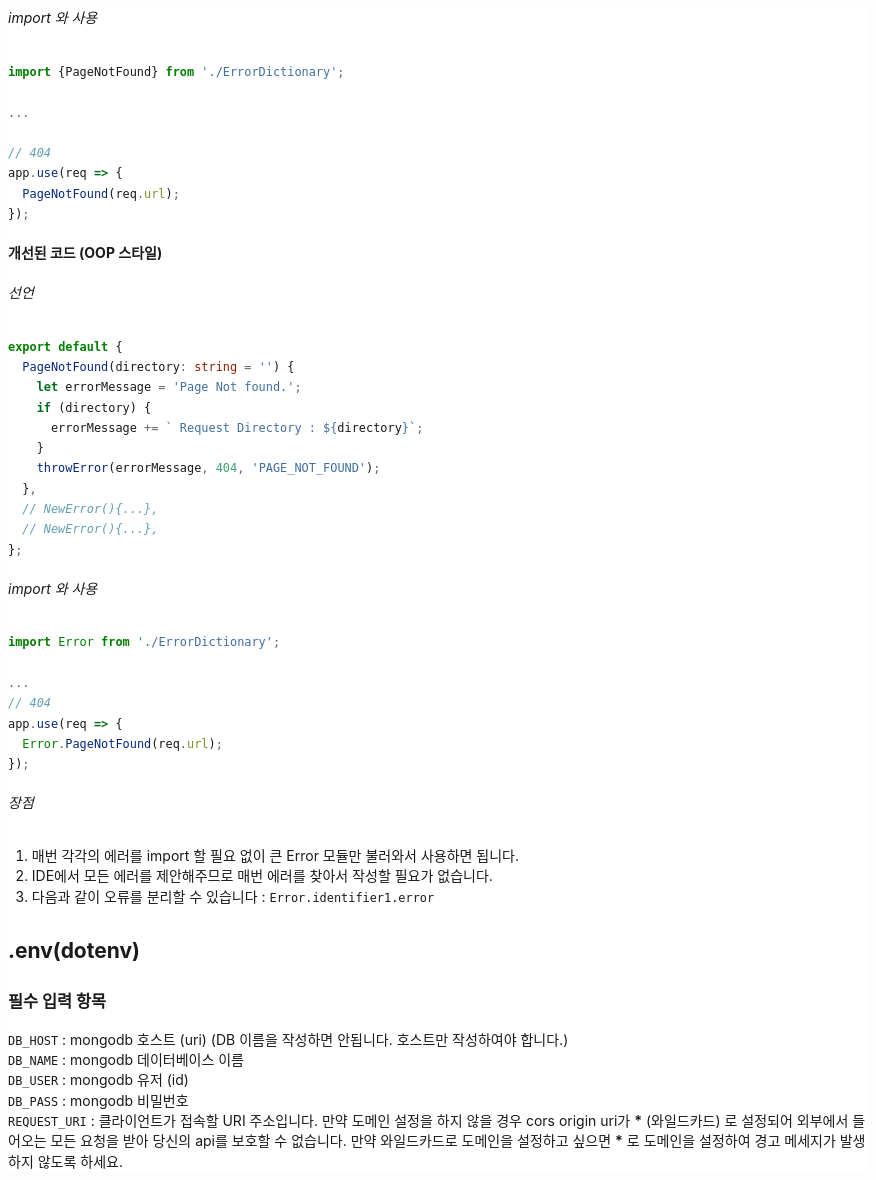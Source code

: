 ###### import 와 사용

```typescript
import {PageNotFound} from './ErrorDictionary';

...

// 404
app.use(req => {
  PageNotFound(req.url);
});
```

#### 개선된 코드 (OOP 스타일)

###### 선언

```typescript
export default {
  PageNotFound(directory: string = '') {
    let errorMessage = 'Page Not found.';
    if (directory) {
      errorMessage += ` Request Directory : ${directory}`;
    }
    throwError(errorMessage, 404, 'PAGE_NOT_FOUND');
  },
  // NewError(){...},
  // NewError(){...},
};
```

###### import 와 사용

```typescript
import Error from './ErrorDictionary';

...
// 404
app.use(req => {
  Error.PageNotFound(req.url);
});
```

###### 장점

1. 매번 각각의 에러를 import 할 필요 없이 큰 Error 모듈만 불러와서 사용하면 됩니다.
2. IDE에서 모든 에러를 제안해주므로 매번 에러를 찾아서 작성할 필요가 없습니다.
3. 다음과 같이 오류를 분리할 수 있습니다 : <code>Error.identifier1.error</code>

## .env(dotenv)

### 필수 입력 항목

<code>DB_HOST</code> : mongodb 호스트 (uri) (DB 이름을 작성하면 안됩니다. 호스트만 작성하여야 합니다.)<br/>
<code>DB_NAME</code> : mongodb 데이터베이스 이름<br/>
<code>DB_USER</code> : mongodb 유저 (id)<br/>
<code>DB_PASS</code> : mongodb 비밀번호<br/>
<code>REQUEST_URI</code> : 클라이언트가 접속할 URI 주소입니다. 만약 도메인 설정을 하지 않을 경우 cors origin uri가 <b>\*</b> (와일드카드) 로 설정되어 외부에서 들어오는 모든 요청을 받아 당신의 api를 보호할 수 없습니다. 만약 와일드카드로 도메인을 설정하고 싶으면 <b>\*</b> 로 도메인을 설정하여 경고 메세지가 발생하지 않도록 하세요.
